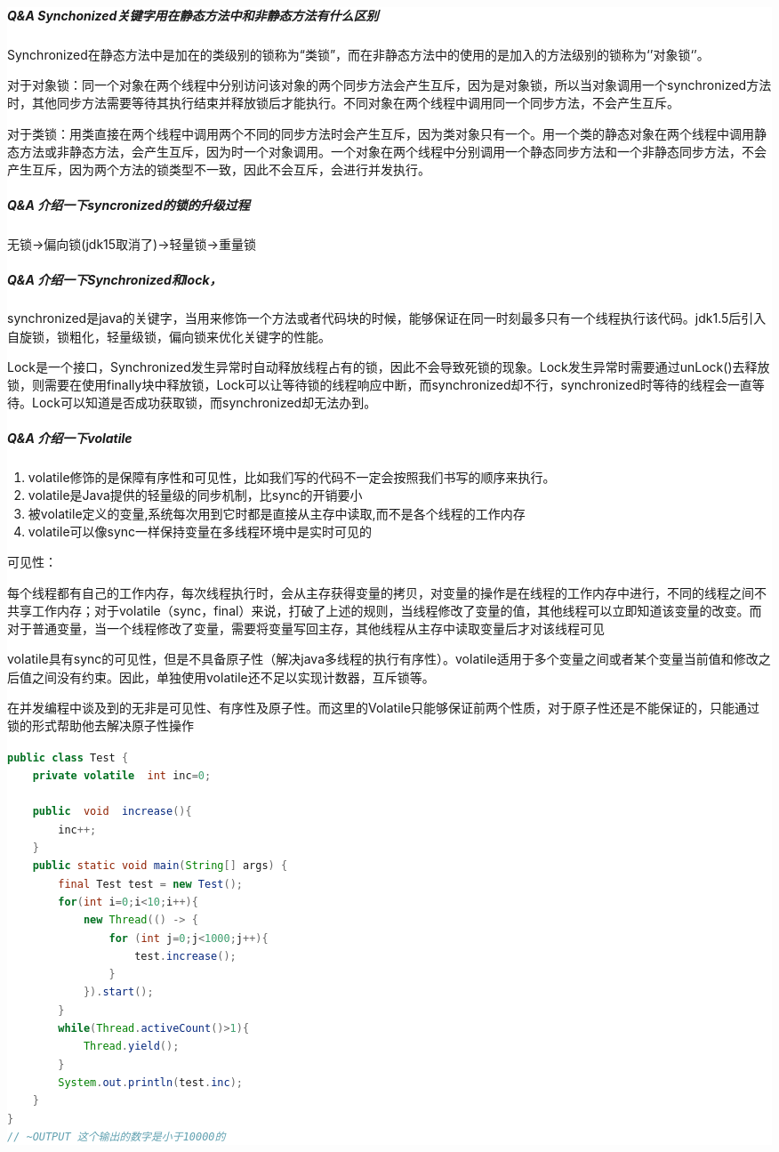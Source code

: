 ##### Q&A Synchonized关键字用在静态方法中和非静态方法有什么区别

Synchronized在静态方法中是加在的类级别的锁称为“类锁”，而在非静态方法中的使用的是加入的方法级别的锁称为‘’对象锁‘’。

对于对象锁：同一个对象在两个线程中分别访问该对象的两个同步方法会产生互斥，因为是对象锁，所以当对象调用一个synchronized方法时，其他同步方法需要等待其执行结束并释放锁后才能执行。不同对象在两个线程中调用同一个同步方法，不会产生互斥。

对于类锁：用类直接在两个线程中调用两个不同的同步方法时会产生互斥，因为类对象只有一个。用一个类的静态对象在两个线程中调用静态方法或非静态方法，会产生互斥，因为时一个对象调用。一个对象在两个线程中分别调用一个静态同步方法和一个非静态同步方法，不会产生互斥，因为两个方法的锁类型不一致，因此不会互斥，会进行并发执行。

##### Q&A 介绍一下syncronized的锁的升级过程

无锁->偏向锁(jdk15取消了)->轻量锁->重量锁

##### Q&A  介绍一下Synchronized和lock，

synchronized是java的关键字，当用来修饰一个方法或者代码块的时候，能够保证在同一时刻最多只有一个线程执行该代码。jdk1.5后引入自旋锁，锁粗化，轻量级锁，偏向锁来优化关键字的性能。

Lock是一个接口，Synchronized发生异常时自动释放线程占有的锁，因此不会导致死锁的现象。Lock发生异常时需要通过unLock()去释放锁，则需要在使用finally块中释放锁，Lock可以让等待锁的线程响应中断，而synchronized却不行，synchronized时等待的线程会一直等待。Lock可以知道是否成功获取锁，而synchronized却无法办到。

##### Q&A  介绍一下volatile

1. volatile修饰的是保障有序性和可见性，比如我们写的代码不一定会按照我们书写的顺序来执行。
2. volatile是Java提供的轻量级的同步机制，比sync的开销要小
3. 被volatile定义的变量,系统每次用到它时都是直接从主存中读取,而不是各个线程的工作内存
4. volatile可以像sync一样保持变量在多线程环境中是实时可见的

可见性：

每个线程都有自己的工作内存，每次线程执行时，会从主存获得变量的拷贝，对变量的操作是在线程的工作内存中进行，不同的线程之间不共享工作内存；对于volatile（sync，final）来说，打破了上述的规则，当线程修改了变量的值，其他线程可以立即知道该变量的改变。而对于普通变量，当一个线程修改了变量，需要将变量写回主存，其他线程从主存中读取变量后才对该线程可见

volatile具有sync的可见性，但是不具备原子性（解决java多线程的执行有序性）。volatile适用于多个变量之间或者某个变量当前值和修改之后值之间没有约束。因此，单独使用volatile还不足以实现计数器，互斥锁等。

在并发编程中谈及到的无非是可见性、有序性及原子性。而这里的Volatile只能够保证前两个性质，对于原子性还是不能保证的，只能通过锁的形式帮助他去解决原子性操作

```java
public class Test {
    private volatile  int inc=0;

    public  void  increase(){
        inc++;
    }
    public static void main(String[] args) {
        final Test test = new Test();
        for(int i=0;i<10;i++){
            new Thread(() -> {
                for (int j=0;j<1000;j++){
                    test.increase();
                }
            }).start();
        }
        while(Thread.activeCount()>1){
            Thread.yield();
        }
        System.out.println(test.inc);
    }
}
// ~OUTPUT 这个输出的数字是小于10000的
```
